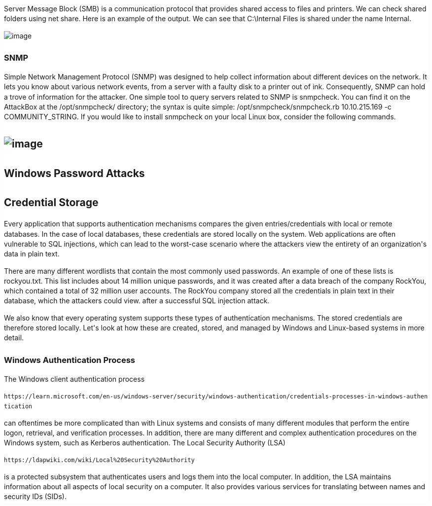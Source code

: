 Server Message Block (SMB) is a communication protocol that provides shared access to files and printers. We can check shared folders using net share. Here is an example of the output. We can see that C:\Internal Files is shared under the name Internal.

![image](https://user-images.githubusercontent.com/24814781/187435886-2cf6ba25-0b84-4b41-8666-cea49a0e246c.png)


### SNMP

Simple Network Management Protocol (SNMP) was designed to help collect information about different devices on the network. It lets you know about various network events, from a server with a faulty disk to a printer out of ink. Consequently, SNMP can hold a trove of information for the attacker. One simple tool to query servers related to SNMP is snmpcheck. You can find it on the AttackBox at the /opt/snmpcheck/ directory; the syntax is quite simple: /opt/snmpcheck/snmpcheck.rb 10.10.215.169 -c COMMUNITY_STRING.
If you would like to install snmpcheck on your local Linux box, consider the following commands. 

![image](https://user-images.githubusercontent.com/24814781/187435981-6446e39a-c9b5-4810-8989-e6f16d3cc9f8.png)
-------------------------------------------------------------------------------------

## Windows Password Attacks
  
## Credential Storage

Every application that supports authentication mechanisms compares the given entries/credentials with local or remote databases. In the case of local databases, these credentials are stored locally on the system. Web applications are often vulnerable to SQL injections, which can lead to the worst-case scenario where the attackers view the entirety of an organization's data in plain text.

There are many different wordlists that contain the most commonly used passwords. An example of one of these lists is rockyou.txt. This list includes about 14 million unique passwords, and it was created after a data breach of the company RockYou, which contained a total of 32 million user accounts. The RockYou company stored all the credentials in plain text in their database, which the attackers could view. after a successful SQL injection attack.

We also know that every operating system supports these types of authentication mechanisms. The stored credentials are therefore stored locally. Let's look at how these are created, stored, and managed by Windows and Linux-based systems in more detail.
  
### Windows Authentication Process

The Windows client authentication process 
```
https://learn.microsoft.com/en-us/windows-server/security/windows-authentication/credentials-processes-in-windows-authentication
```
can oftentimes be more complicated than with Linux systems and consists of many different modules that perform the entire logon, retrieval, and verification processes. In addition, there are many different and complex authentication procedures on the Windows system, such as Kerberos authentication. The Local Security Authority (LSA) 
```
https://ldapwiki.com/wiki/Local%20Security%20Authority
```
is a protected subsystem that authenticates users and logs them into the local computer. In addition, the LSA maintains information about all aspects of local security on a computer. It also provides various services for translating between names and security IDs (SIDs).
